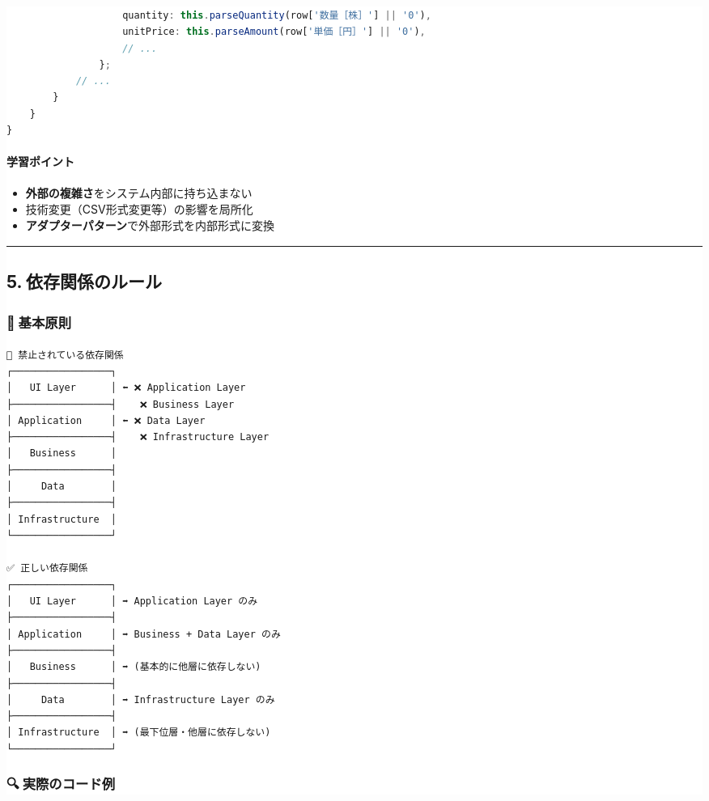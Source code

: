 ```javascript
                    quantity: this.parseQuantity(row['数量［株］'] || '0'),
                    unitPrice: this.parseAmount(row['単価［円］'] || '0'),
                    // ...
                };
            // ...
        }
    }
}
```

#### 学習ポイント
- **外部の複雑さ**をシステム内部に持ち込まない
- 技術変更（CSV形式変更等）の影響を局所化
- **アダプターパターン**で外部形式を内部形式に変換

---

## 5. 依存関係のルール

### 📐 基本原則

```
🚫 禁止されている依存関係
┌─────────────────┐
│   UI Layer      │ ⬅️ ❌ Application Layer
├─────────────────┤    ❌ Business Layer  
│ Application     │ ⬅️ ❌ Data Layer
├─────────────────┤    ❌ Infrastructure Layer
│   Business      │
├─────────────────┤
│     Data        │
├─────────────────┤
│ Infrastructure  │
└─────────────────┘

✅ 正しい依存関係  
┌─────────────────┐
│   UI Layer      │ ➡️ Application Layer のみ
├─────────────────┤
│ Application     │ ➡️ Business + Data Layer のみ
├─────────────────┤
│   Business      │ ➡️ (基本的に他層に依存しない)
├─────────────────┤
│     Data        │ ➡️ Infrastructure Layer のみ
├─────────────────┤
│ Infrastructure  │ ➡️ (最下位層・他層に依存しない)
└─────────────────┘
```

### 🔍 実際のコード例
